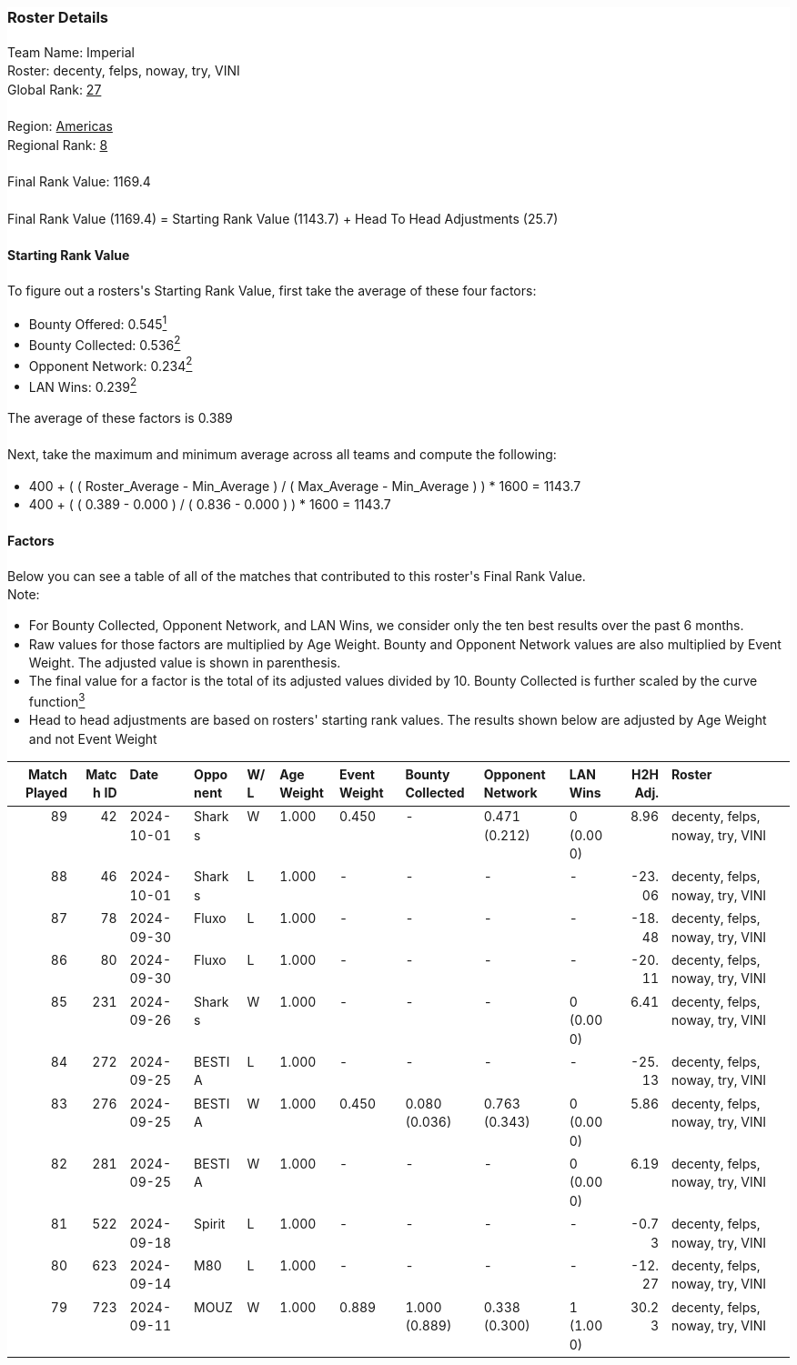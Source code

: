 ### Roster Details<br />
Team Name: Imperial<br />
Roster: decenty, felps, noway, try, VINI<br />
Global Rank: [27](../../standings_global_2024_10_02.md)<br />
<br />
Region: [Americas]( ../../standings_americas_2024_10_02.md)<br />
Regional Rank: [8]( ../../standings_americas_2024_10_02.md)<br />
<br />
Final Rank Value:  1169.4<br />
<br />
Final Rank Value (1169.4) = Starting Rank Value (1143.7) + Head To Head Adjustments (25.7)<br />

#### Starting Rank Value<br />
To figure out a rosters's Starting Rank Value, first take the average of these four factors:<br />
- Bounty Offered: 0.545[<sup>1</sup>](#table2)
- Bounty Collected: 0.536[<sup>2</sup>](#table1)
- Opponent Network: 0.234[<sup>2</sup>](#table1)
- LAN Wins: 0.239[<sup>2</sup>](#table1)

The average of these factors is 0.389<br />
<br />
Next, take the maximum and minimum average across all teams and compute the following:<br />
- 400 + ( ( Roster_Average - Min_Average ) / ( Max_Average - Min_Average ) ) * 1600 = 1143.7
- 400 + ( ( 0.389 - 0.000 ) / ( 0.836 - 0.000 ) ) * 1600 = 1143.7


#### Factors<br />
Below you can see a table of all of the matches that contributed to this roster's Final Rank Value.<br />
Note:<br />

- For Bounty Collected, Opponent Network, and LAN Wins, we consider only the ten best results over the past 6 months.
- Raw values for those factors are multiplied by Age Weight. Bounty and Opponent Network values are also multiplied by Event Weight. The adjusted value is shown in parenthesis.
- The final value for a factor is the total of its adjusted values divided by 10. Bounty Collected is further scaled by the curve function[<sup>3</sup>](#curveFunction)
- Head to head adjustments are based on rosters' starting rank values. The results shown below are adjusted by Age Weight and not Event Weight
<span id="table1"></span><br />


| Match Played | Match ID | Date       | Opponent         | W/L | Age Weight | Event Weight | Bounty Collected | Opponent Network | LAN Wins  | H2H Adj. | Roster                            |
| -: | -: | :- | :- | :- | :- | :- | :- | :- | :- | -: | :- |
|           89 |       42 | 2024-10-01 | Sharks           | W   | 1.000      | 0.450        | -                | 0.471 (0.212)    | 0 (0.000) |     8.96 | decenty, felps, noway, try, VINI  |
|           88 |       46 | 2024-10-01 | Sharks           | L   | 1.000      | -            | -                | -                | -         |   -23.06 | decenty, felps, noway, try, VINI  |
|           87 |       78 | 2024-09-30 | Fluxo            | L   | 1.000      | -            | -                | -                | -         |   -18.48 | decenty, felps, noway, try, VINI  |
|           86 |       80 | 2024-09-30 | Fluxo            | L   | 1.000      | -            | -                | -                | -         |   -20.11 | decenty, felps, noway, try, VINI  |
|           85 |      231 | 2024-09-26 | Sharks           | W   | 1.000      | -            | -                | -                | 0 (0.000) |     6.41 | decenty, felps, noway, try, VINI  |
|           84 |      272 | 2024-09-25 | BESTIA           | L   | 1.000      | -            | -                | -                | -         |   -25.13 | decenty, felps, noway, try, VINI  |
|           83 |      276 | 2024-09-25 | BESTIA           | W   | 1.000      | 0.450        | 0.080 (0.036)    | 0.763 (0.343)    | 0 (0.000) |     5.86 | decenty, felps, noway, try, VINI  |
|           82 |      281 | 2024-09-25 | BESTIA           | W   | 1.000      | -            | -                | -                | 0 (0.000) |     6.19 | decenty, felps, noway, try, VINI  |
|           81 |      522 | 2024-09-18 | Spirit           | L   | 1.000      | -            | -                | -                | -         |    -0.73 | decenty, felps, noway, try, VINI  |
|           80 |      623 | 2024-09-14 | M80              | L   | 1.000      | -            | -                | -                | -         |   -12.27 | decenty, felps, noway, try, VINI  |
|           79 |      723 | 2024-09-11 | MOUZ             | W   | 1.000      | 0.889        | 1.000 (0.889)    | 0.338 (0.300)    | 1 (1.000) |    30.23 | decenty, felps, noway, try, VINI  |